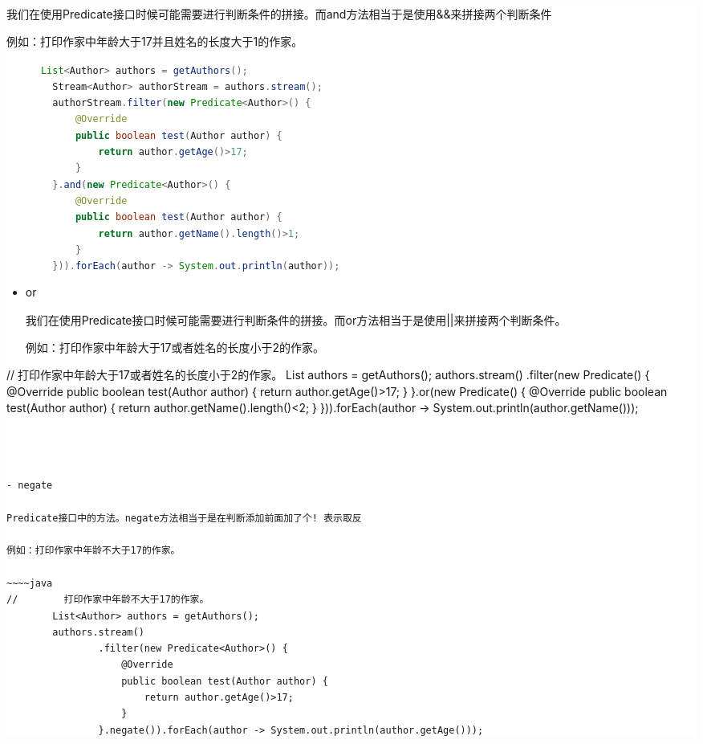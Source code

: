   我们在使用Predicate接口时候可能需要进行判断条件的拼接。而and方法相当于是使用&&来拼接两个判断条件

  例如：打印作家中年龄大于17并且姓名的长度大于1的作家。

  ~~~~java
        List<Author> authors = getAuthors();
          Stream<Author> authorStream = authors.stream();
          authorStream.filter(new Predicate<Author>() {
              @Override
              public boolean test(Author author) {
                  return author.getAge()>17;
              }
          }.and(new Predicate<Author>() {
              @Override
              public boolean test(Author author) {
                  return author.getName().length()>1;
              }
          })).forEach(author -> System.out.println(author));
  ~~~~
  
- or 

  我们在使用Predicate接口时候可能需要进行判断条件的拼接。而or方法相当于是使用||来拼接两个判断条件。

  例如：打印作家中年龄大于17或者姓名的长度小于2的作家。

  ~~~~java
//        打印作家中年龄大于17或者姓名的长度小于2的作家。
          List<Author> authors = getAuthors();
          authors.stream()
                  .filter(new Predicate<Author>() {
                      @Override
                      public boolean test(Author author) {
                          return author.getAge()>17;
                      }
                  }.or(new Predicate<Author>() {
                      @Override
                      public boolean test(Author author) {
                          return author.getName().length()<2;
                      }
                  })).forEach(author -> System.out.println(author.getName()));
  ~~~~
  
  

- negate

  Predicate接口中的方法。negate方法相当于是在判断添加前面加了个! 表示取反

  例如：打印作家中年龄不大于17的作家。

  ~~~~java
//        打印作家中年龄不大于17的作家。
          List<Author> authors = getAuthors();
          authors.stream()
                  .filter(new Predicate<Author>() {
                      @Override
                      public boolean test(Author author) {
                          return author.getAge()>17;
                      }
                  }.negate()).forEach(author -> System.out.println(author.getAge()));
  ~~~~
  